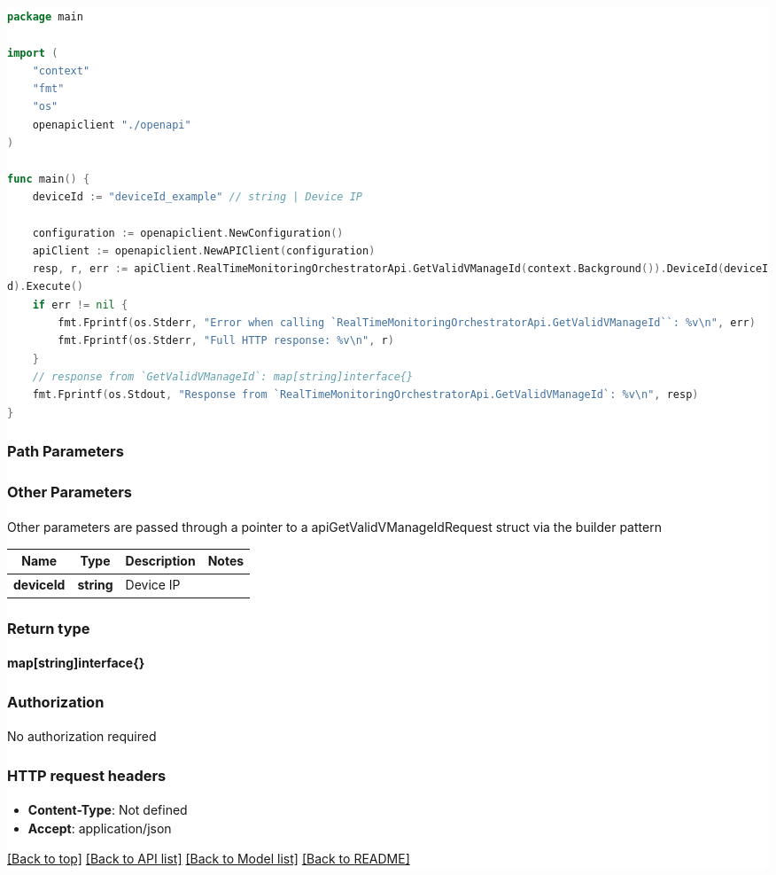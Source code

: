 ```go
package main

import (
    "context"
    "fmt"
    "os"
    openapiclient "./openapi"
)

func main() {
    deviceId := "deviceId_example" // string | Device IP

    configuration := openapiclient.NewConfiguration()
    apiClient := openapiclient.NewAPIClient(configuration)
    resp, r, err := apiClient.RealTimeMonitoringOrchestratorApi.GetValidVManageId(context.Background()).DeviceId(deviceId).Execute()
    if err != nil {
        fmt.Fprintf(os.Stderr, "Error when calling `RealTimeMonitoringOrchestratorApi.GetValidVManageId``: %v\n", err)
        fmt.Fprintf(os.Stderr, "Full HTTP response: %v\n", r)
    }
    // response from `GetValidVManageId`: map[string]interface{}
    fmt.Fprintf(os.Stdout, "Response from `RealTimeMonitoringOrchestratorApi.GetValidVManageId`: %v\n", resp)
}
```

### Path Parameters



### Other Parameters

Other parameters are passed through a pointer to a apiGetValidVManageIdRequest struct via the builder pattern


Name | Type | Description  | Notes
------------- | ------------- | ------------- | -------------
 **deviceId** | **string** | Device IP | 

### Return type

**map[string]interface{}**

### Authorization

No authorization required

### HTTP request headers

- **Content-Type**: Not defined
- **Accept**: application/json

[[Back to top]](#) [[Back to API list]](../README.md#documentation-for-api-endpoints)
[[Back to Model list]](../README.md#documentation-for-models)
[[Back to README]](../README.md)

